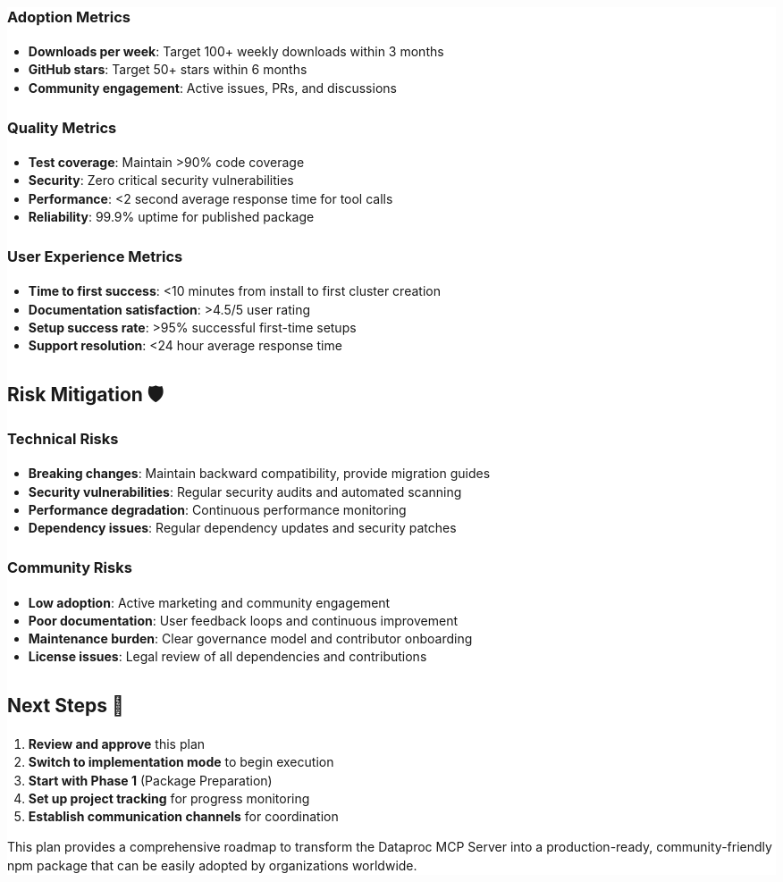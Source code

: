 ### Adoption Metrics
- **Downloads per week**: Target 100+ weekly downloads within 3 months
- **GitHub stars**: Target 50+ stars within 6 months
- **Community engagement**: Active issues, PRs, and discussions

### Quality Metrics
- **Test coverage**: Maintain >90% code coverage
- **Security**: Zero critical security vulnerabilities
- **Performance**: <2 second average response time for tool calls
- **Reliability**: 99.9% uptime for published package

### User Experience Metrics
- **Time to first success**: <10 minutes from install to first cluster creation
- **Documentation satisfaction**: >4.5/5 user rating
- **Setup success rate**: >95% successful first-time setups
- **Support resolution**: <24 hour average response time

## Risk Mitigation 🛡️

### Technical Risks
- **Breaking changes**: Maintain backward compatibility, provide migration guides
- **Security vulnerabilities**: Regular security audits and automated scanning
- **Performance degradation**: Continuous performance monitoring
- **Dependency issues**: Regular dependency updates and security patches

### Community Risks
- **Low adoption**: Active marketing and community engagement
- **Poor documentation**: User feedback loops and continuous improvement
- **Maintenance burden**: Clear governance model and contributor onboarding
- **License issues**: Legal review of all dependencies and contributions

## Next Steps 🚀

1. **Review and approve** this plan
2. **Switch to implementation mode** to begin execution
3. **Start with Phase 1** (Package Preparation)
4. **Set up project tracking** for progress monitoring
5. **Establish communication channels** for coordination

This plan provides a comprehensive roadmap to transform the Dataproc MCP Server into a production-ready, community-friendly npm package that can be easily adopted by organizations worldwide.